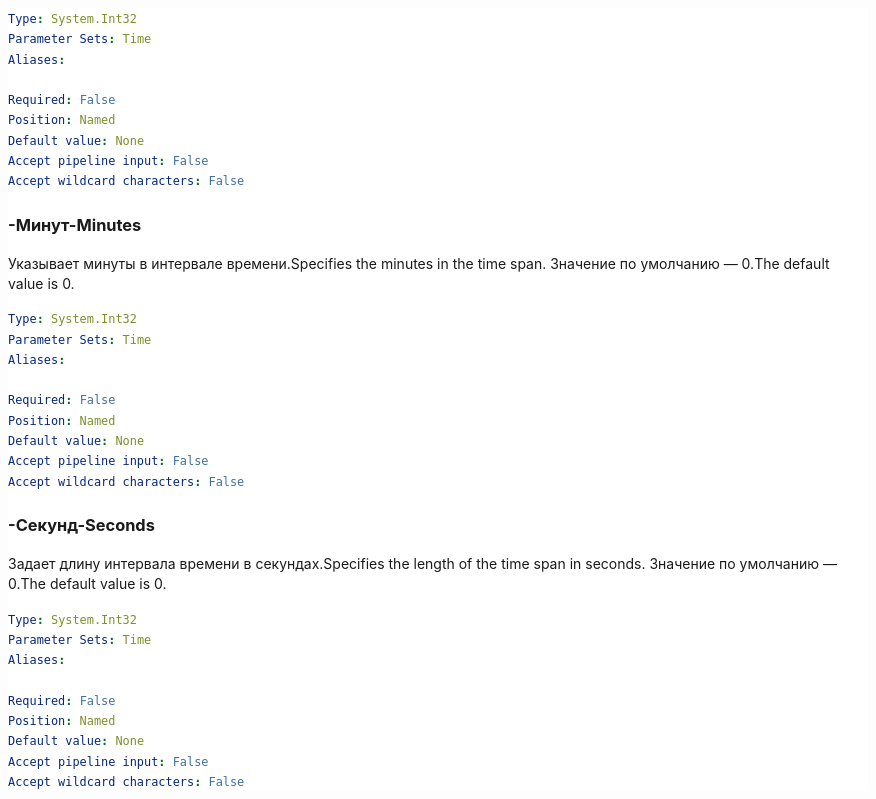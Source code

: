 ```yaml
Type: System.Int32
Parameter Sets: Time
Aliases:

Required: False
Position: Named
Default value: None
Accept pipeline input: False
Accept wildcard characters: False
```

### <span data-ttu-id="4513d-136">-Минут</span><span class="sxs-lookup"><span data-stu-id="4513d-136">-Minutes</span></span>

<span data-ttu-id="4513d-137">Указывает минуты в интервале времени.</span><span class="sxs-lookup"><span data-stu-id="4513d-137">Specifies the minutes in the time span.</span></span>
<span data-ttu-id="4513d-138">Значение по умолчанию — 0.</span><span class="sxs-lookup"><span data-stu-id="4513d-138">The default value is 0.</span></span>

```yaml
Type: System.Int32
Parameter Sets: Time
Aliases:

Required: False
Position: Named
Default value: None
Accept pipeline input: False
Accept wildcard characters: False
```

### <span data-ttu-id="4513d-139">-Секунд</span><span class="sxs-lookup"><span data-stu-id="4513d-139">-Seconds</span></span>

<span data-ttu-id="4513d-140">Задает длину интервала времени в секундах.</span><span class="sxs-lookup"><span data-stu-id="4513d-140">Specifies the length of the time span in seconds.</span></span>
<span data-ttu-id="4513d-141">Значение по умолчанию — 0.</span><span class="sxs-lookup"><span data-stu-id="4513d-141">The default value is 0.</span></span>

```yaml
Type: System.Int32
Parameter Sets: Time
Aliases:

Required: False
Position: Named
Default value: None
Accept pipeline input: False
Accept wildcard characters: False
```
